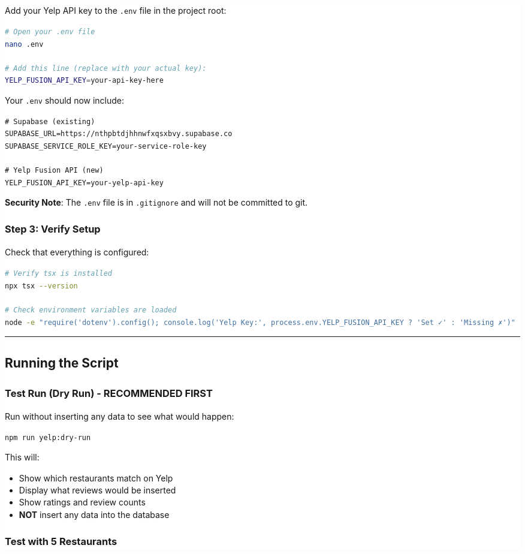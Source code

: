 Add your Yelp API key to the `.env` file in the project root:

```bash
# Open your .env file
nano .env

# Add this line (replace with your actual key):
YELP_FUSION_API_KEY=your-api-key-here
```

Your `.env` should now include:

```env
# Supabase (existing)
SUPABASE_URL=https://nthpbtdjhhnwfxqsxbvy.supabase.co
SUPABASE_SERVICE_ROLE_KEY=your-service-role-key

# Yelp Fusion API (new)
YELP_FUSION_API_KEY=your-yelp-api-key
```

**Security Note**: The `.env` file is in `.gitignore` and will not be committed to git.

### Step 3: Verify Setup

Check that everything is configured:

```bash
# Verify tsx is installed
npx tsx --version

# Check environment variables are loaded
node -e "require('dotenv').config(); console.log('Yelp Key:', process.env.YELP_FUSION_API_KEY ? 'Set ✓' : 'Missing ✗')"
```

---

## Running the Script

### Test Run (Dry Run) - RECOMMENDED FIRST

Run without inserting any data to see what would happen:

```bash
npm run yelp:dry-run
```

This will:
- Show which restaurants match on Yelp
- Display what reviews would be inserted
- Show ratings and review counts
- **NOT** insert any data into the database

### Test with 5 Restaurants
